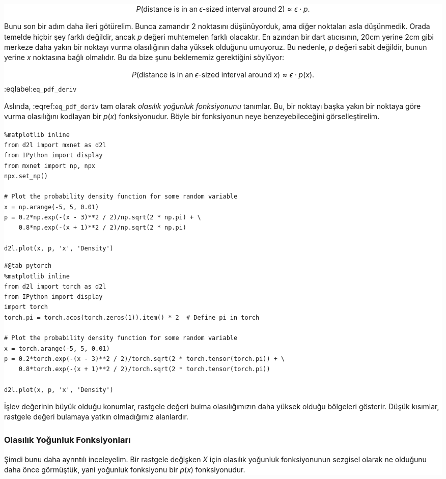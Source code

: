 $$
P(\text{distance is in an}\; \epsilon\text{-sized interval around}\; 2 ) \approx \epsilon \cdot p.
$$

Bunu son bir adım daha ileri götürelim. Bunca zamandır $2$ noktasını düşünüyorduk, ama diğer noktaları asla düşünmedik. Orada temelde hiçbir şey farklı değildir, ancak $p$ değeri muhtemelen farklı olacaktır. En azından bir dart atıcısının, $20 \text{cm}$ yerine $2 \text{cm}$ gibi merkeze daha yakın bir noktayı vurma olasılığının daha yüksek olduğunu umuyoruz. Bu nedenle, $p$ değeri sabit değildir, bunun yerine $x$ noktasına bağlı olmalıdır. Bu da bize şunu beklememiz gerektiğini söylüyor:

$$P(\text{distance is in an}\; \epsilon \text{-sized interval around}\; x ) \approx \epsilon \cdot p(x).$$
:eqlabel:`eq_pdf_deriv`

Aslında, :eqref:`eq_pdf_deriv` tam olarak *olasılık yoğunluk fonksiyonunu* tanımlar. Bu, bir noktayı başka yakın bir noktaya göre vurma olasılığını kodlayan bir $p(x)$ fonksiyonudur. Böyle bir fonksiyonun neye benzeyebileceğini görselleştirelim.

```{.python .input}
%matplotlib inline
from d2l import mxnet as d2l
from IPython import display
from mxnet import np, npx
npx.set_np()

# Plot the probability density function for some random variable
x = np.arange(-5, 5, 0.01)
p = 0.2*np.exp(-(x - 3)**2 / 2)/np.sqrt(2 * np.pi) + \
    0.8*np.exp(-(x + 1)**2 / 2)/np.sqrt(2 * np.pi)

d2l.plot(x, p, 'x', 'Density')
```

```{.python .input}
#@tab pytorch
%matplotlib inline
from d2l import torch as d2l
from IPython import display
import torch
torch.pi = torch.acos(torch.zeros(1)).item() * 2  # Define pi in torch

# Plot the probability density function for some random variable
x = torch.arange(-5, 5, 0.01)
p = 0.2*torch.exp(-(x - 3)**2 / 2)/torch.sqrt(2 * torch.tensor(torch.pi)) + \
    0.8*torch.exp(-(x + 1)**2 / 2)/torch.sqrt(2 * torch.tensor(torch.pi))

d2l.plot(x, p, 'x', 'Density')
```

İşlev değerinin büyük olduğu konumlar, rastgele değeri bulma olasılığımızın daha yüksek olduğu bölgeleri gösterir. Düşük kısımlar, rastgele değeri bulamaya yatkın olmadığımız alanlardır.

### Olasılık Yoğunluk Fonksiyonları

Şimdi bunu daha ayrıntılı inceleyelim. Bir rastgele değişken $X$ için olasılık yoğunluk fonksiyonunun sezgisel olarak ne olduğunu daha önce görmüştük, yani yoğunluk fonksiyonu bir $p(x)$ fonksiyonudur.
